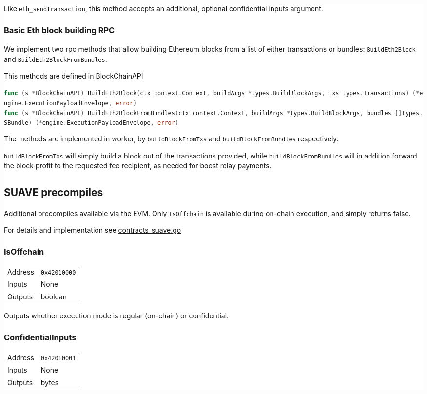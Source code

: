 
Like `eth_sendTransaction`, this method accepts an additional, optional confidential inputs argument.


### Basic Eth block building RPC

We implement two rpc methods that allow building Ethereum blocks from a list of either transactions or bundles: `BuildEth2Block` and `BuildEth2BlockFromBundles`.

This methods are defined in [BlockChainAPI](internal/ethapi/api.go)

```go
func (s *BlockChainAPI) BuildEth2Block(ctx context.Context, buildArgs *types.BuildBlockArgs, txs types.Transactions) (*engine.ExecutionPayloadEnvelope, error)
func (s *BlockChainAPI) BuildEth2BlockFromBundles(ctx context.Context, buildArgs *types.BuildBlockArgs, bundles []types.SBundle) (*engine.ExecutionPayloadEnvelope, error)

```

The methods are implemented in [worker](miner/worker.go), by `buildBlockFromTxs` and `buildBlockFromBundles` respectively.

`buildBlockFromTxs` will simply build a block out of the transactions provided, while `buildBlockFromBundles` will in addition forward the block profit to the requested fee recipient, as needed for boost relay payments.


## SUAVE precompiles

Additional precompiles available via the EVM.
Only `IsOffchain` is available during on-chain execution, and simply returns false.

For details and implementation see [contracts_suave.go](core/vm/contracts_suave.go)

### IsOffchain

|   |   |
|---|---|
| Address | `0x42010000` |
| Inputs | None |
| Outputs | boolean |

Outputs whether execution mode is regular (on-chain) or confidential.


### ConfidentialInputs

|   |   |
|---|---|
| Address | `0x42010001` |
| Inputs | None |
| Outputs | bytes |
